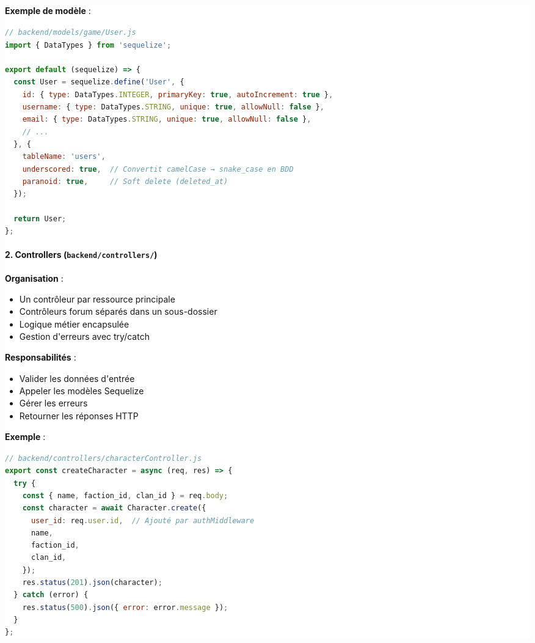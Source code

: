 **Exemple de modèle** :
```javascript
// backend/models/game/User.js
import { DataTypes } from 'sequelize';

export default (sequelize) => {
  const User = sequelize.define('User', {
    id: { type: DataTypes.INTEGER, primaryKey: true, autoIncrement: true },
    username: { type: DataTypes.STRING, unique: true, allowNull: false },
    email: { type: DataTypes.STRING, unique: true, allowNull: false },
    // ...
  }, {
    tableName: 'users',
    underscored: true,  // Convertit camelCase → snake_case en BDD
    paranoid: true,     // Soft delete (deleted_at)
  });

  return User;
};
```

#### 2. Controllers (`backend/controllers/`)

**Organisation** :
- Un contrôleur par ressource principale
- Contrôleurs forum séparés dans un sous-dossier
- Logique métier encapsulée
- Gestion d'erreurs avec try/catch

**Responsabilités** :
- Valider les données d'entrée
- Appeler les modèles Sequelize
- Gérer les erreurs
- Retourner les réponses HTTP

**Exemple** :
```javascript
// backend/controllers/characterController.js
export const createCharacter = async (req, res) => {
  try {
    const { name, faction_id, clan_id } = req.body;
    const character = await Character.create({
      user_id: req.user.id,  // Ajouté par authMiddleware
      name,
      faction_id,
      clan_id,
    });
    res.status(201).json(character);
  } catch (error) {
    res.status(500).json({ error: error.message });
  }
};
```
